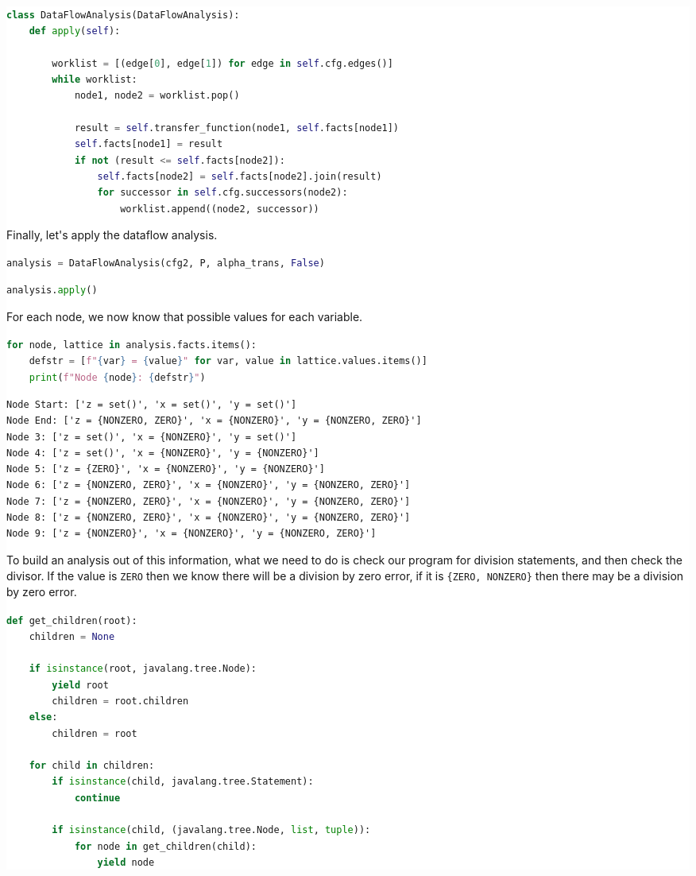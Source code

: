 
```python
class DataFlowAnalysis(DataFlowAnalysis):
    def apply(self):
            
        worklist = [(edge[0], edge[1]) for edge in self.cfg.edges()]
        while worklist:
            node1, node2 = worklist.pop()
            
            result = self.transfer_function(node1, self.facts[node1])
            self.facts[node1] = result
            if not (result <= self.facts[node2]):
                self.facts[node2] = self.facts[node2].join(result)
                for successor in self.cfg.successors(node2):
                    worklist.append((node2, successor))
```

Finally, let's apply the dataflow analysis.


```python
analysis = DataFlowAnalysis(cfg2, P, alpha_trans, False)
```


```python
analysis.apply()
```

For each node, we now know that possible values for each variable.


```python
for node, lattice in analysis.facts.items():
    defstr = [f"{var} = {value}" for var, value in lattice.values.items()]
    print(f"Node {node}: {defstr}")
```

    Node Start: ['z = set()', 'x = set()', 'y = set()']
    Node End: ['z = {NONZERO, ZERO}', 'x = {NONZERO}', 'y = {NONZERO, ZERO}']
    Node 3: ['z = set()', 'x = {NONZERO}', 'y = set()']
    Node 4: ['z = set()', 'x = {NONZERO}', 'y = {NONZERO}']
    Node 5: ['z = {ZERO}', 'x = {NONZERO}', 'y = {NONZERO}']
    Node 6: ['z = {NONZERO, ZERO}', 'x = {NONZERO}', 'y = {NONZERO, ZERO}']
    Node 7: ['z = {NONZERO, ZERO}', 'x = {NONZERO}', 'y = {NONZERO, ZERO}']
    Node 8: ['z = {NONZERO, ZERO}', 'x = {NONZERO}', 'y = {NONZERO, ZERO}']
    Node 9: ['z = {NONZERO}', 'x = {NONZERO}', 'y = {NONZERO, ZERO}']


To build an analysis out of this information, what we need to do is check our program for division statements, and then check the divisor. If the value is `ZERO` then we know there will be a division by zero error, if it is `{ZERO, NONZERO}` then there may be a division by zero error.


```python
def get_children(root):
    children = None

    if isinstance(root, javalang.tree.Node):
        yield root
        children = root.children
    else:
        children = root

    for child in children:
        if isinstance(child, javalang.tree.Statement):
            continue
    
        if isinstance(child, (javalang.tree.Node, list, tuple)):
            for node in get_children(child):
                yield node
```